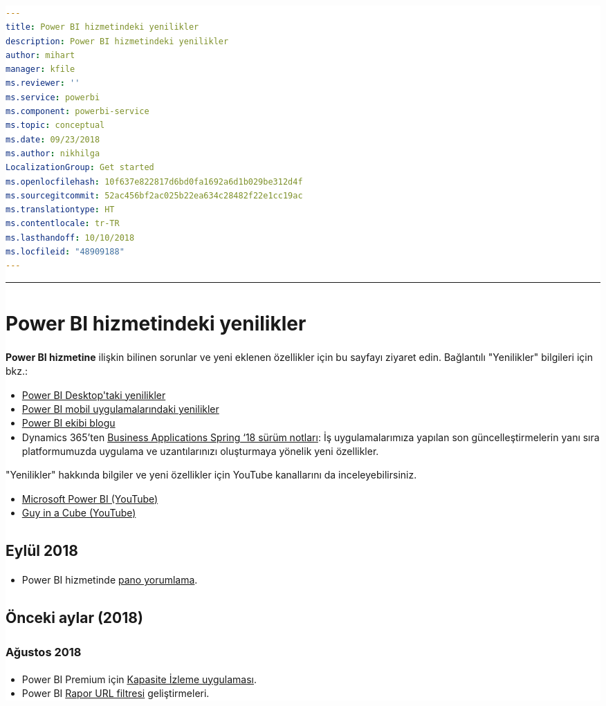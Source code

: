```yaml
---
title: Power BI hizmetindeki yenilikler
description: Power BI hizmetindeki yenilikler
author: mihart
manager: kfile
ms.reviewer: ''
ms.service: powerbi
ms.component: powerbi-service
ms.topic: conceptual
ms.date: 09/23/2018
ms.author: nikhilga
LocalizationGroup: Get started
ms.openlocfilehash: 10f637e822817d6bd0fa1692a6d1b029be312d4f
ms.sourcegitcommit: 52ac456bf2ac025b22ea634c28482f22e1cc19ac
ms.translationtype: HT
ms.contentlocale: tr-TR
ms.lasthandoff: 10/10/2018
ms.locfileid: "48909188"
---
```

---
# <a name="whats-new-in-the-power-bi-service"></a>Power BI hizmetindeki yenilikler
**Power BI hizmetine** ilişkin bilinen sorunlar ve yeni eklenen özellikler için bu sayfayı ziyaret edin. Bağlantılı "Yenilikler" bilgileri için bkz.:

- [Power BI Desktop'taki yenilikler](desktop-latest-update.md)  
- [Power BI mobil uygulamalarındaki yenilikler](consumer/mobile/mobile-whats-new-in-the-mobile-apps.md)  
- [Power BI ekibi blogu](https://powerbi.microsoft.com/blog/)
- Dynamics 365’ten [Business Applications Spring ‘18 sürüm notları](http://aka.ms/businessappsreleasenotes): İş uygulamalarımıza yapılan son güncelleştirmelerin yanı sıra platformumuzda uygulama ve uzantılarınızı oluşturmaya yönelik yeni özellikler. 

"Yenilikler" hakkında bilgiler ve yeni özellikler için YouTube kanallarını da inceleyebilirsiniz.

* [Microsoft Power BI (YouTube)](https://www.youtube.com/channel/UCy--PYvwBwAeuYaR8JLmrfg)
* [Guy in a Cube (YouTube)](https://www.youtube.com/channel/UCFp1vaKzpfvoGai0vE5VJ0w)

## <a name="september-2018"></a>Eylül 2018
* Power BI hizmetinde [pano yorumlama](https://powerbi.microsoft.com/blog/announcing-dashboard-comments-in-power-bi/).

## <a name="previous-months-2018"></a>Önceki aylar (2018)
### <a name="august-2018"></a>Ağustos 2018
* Power BI Premium için [Kapasite İzleme uygulaması](https://powerbi.microsoft.com/blog/new-monitoring-capabilities-for-power-bi-premium-capacities/).
* Power BI [Rapor URL filtresi](service-url-filters.md) geliştirmeleri.
